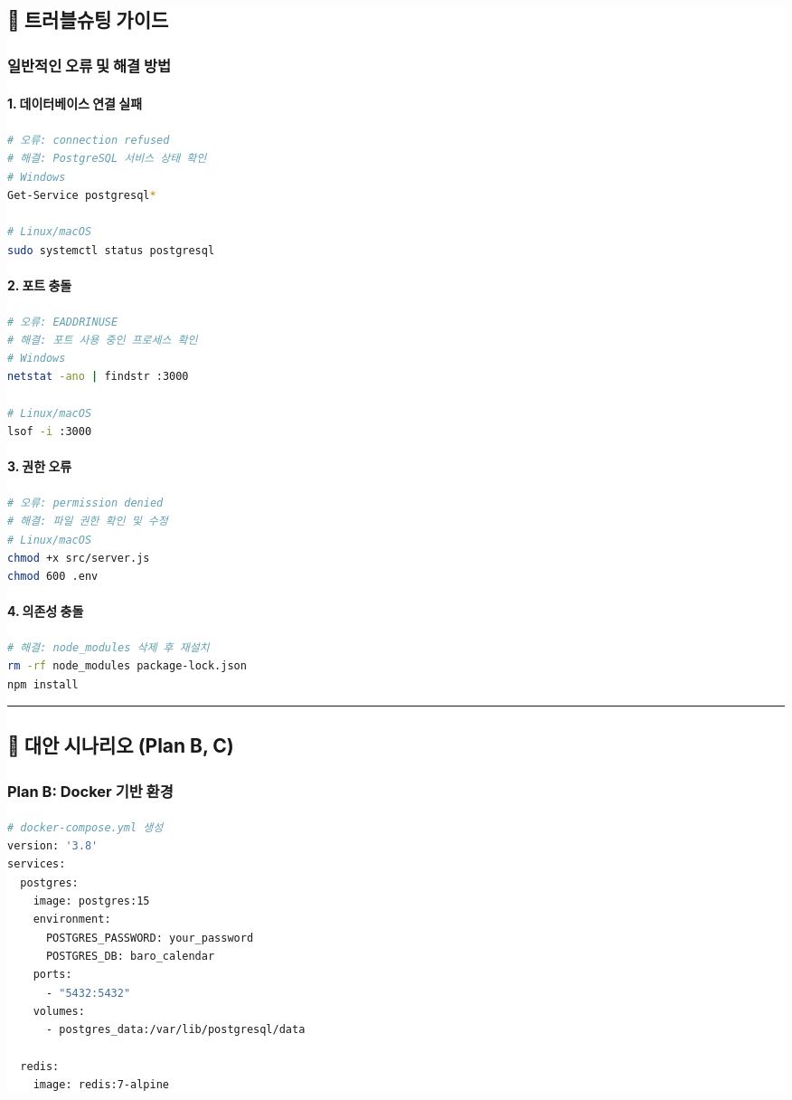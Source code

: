 
## 🚨 **트러블슈팅 가이드**

### **일반적인 오류 및 해결 방법**

#### 1. **데이터베이스 연결 실패**
```bash
# 오류: connection refused
# 해결: PostgreSQL 서비스 상태 확인
# Windows
Get-Service postgresql*

# Linux/macOS
sudo systemctl status postgresql
```

#### 2. **포트 충돌**
```bash
# 오류: EADDRINUSE
# 해결: 포트 사용 중인 프로세스 확인
# Windows
netstat -ano | findstr :3000

# Linux/macOS
lsof -i :3000
```

#### 3. **권한 오류**
```bash
# 오류: permission denied
# 해결: 파일 권한 확인 및 수정
# Linux/macOS
chmod +x src/server.js
chmod 600 .env
```

#### 4. **의존성 충돌**
```bash
# 해결: node_modules 삭제 후 재설치
rm -rf node_modules package-lock.json
npm install
```

---

## 🔄 **대안 시나리오 (Plan B, C)**

### **Plan B: Docker 기반 환경**
```bash
# docker-compose.yml 생성
version: '3.8'
services:
  postgres:
    image: postgres:15
    environment:
      POSTGRES_PASSWORD: your_password
      POSTGRES_DB: baro_calendar
    ports:
      - "5432:5432"
    volumes:
      - postgres_data:/var/lib/postgresql/data

  redis:
    image: redis:7-alpine
```